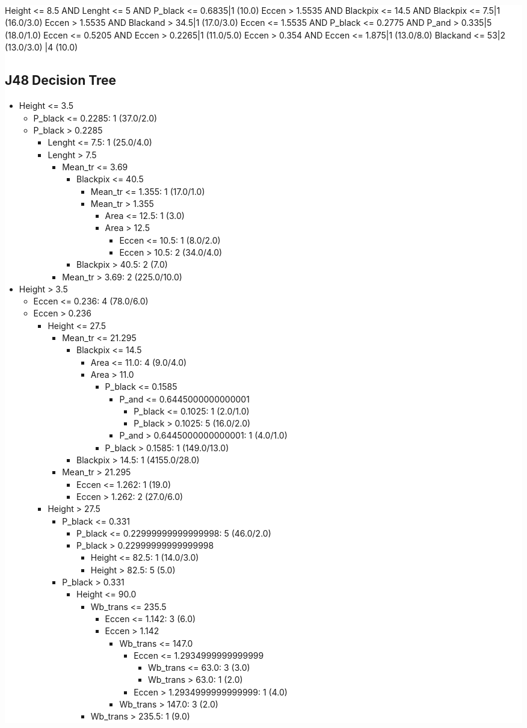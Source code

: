Height <= 8.5 AND Lenght <= 5 AND P_black <= 0.6835|1 (10.0)
Eccen > 1.5535 AND Blackpix <= 14.5 AND Blackpix <= 7.5|1 (16.0/3.0)
Eccen > 1.5535 AND Blackand > 34.5|1 (17.0/3.0)
Eccen <= 1.5535 AND P_black <= 0.2775 AND P_and > 0.335|5 (18.0/1.0)
Eccen <= 0.5205 AND Eccen > 0.2265|1 (11.0/5.0)
Eccen > 0.354 AND Eccen <= 1.875|1 (13.0/8.0)
Blackand <= 53|2 (13.0/3.0)
|4 (10.0)


## J48 Decision Tree

* Height <= 3.5
	* P_black <= 0.2285: 1 (37.0/2.0)
	* P_black > 0.2285
		* Lenght <= 7.5: 1 (25.0/4.0)
		* Lenght > 7.5
			* Mean_tr <= 3.69
				* Blackpix <= 40.5
					* Mean_tr <= 1.355: 1 (17.0/1.0)
					* Mean_tr > 1.355
						* Area <= 12.5: 1 (3.0)
						* Area > 12.5
							* Eccen <= 10.5: 1 (8.0/2.0)
							* Eccen > 10.5: 2 (34.0/4.0)
				* Blackpix > 40.5: 2 (7.0)
			* Mean_tr > 3.69: 2 (225.0/10.0)
* Height > 3.5
	* Eccen <= 0.236: 4 (78.0/6.0)
	* Eccen > 0.236
		* Height <= 27.5
			* Mean_tr <= 21.295
				* Blackpix <= 14.5
					* Area <= 11.0: 4 (9.0/4.0)
					* Area > 11.0
						* P_black <= 0.1585
							* P_and <= 0.6445000000000001
								* P_black <= 0.1025: 1 (2.0/1.0)
								* P_black > 0.1025: 5 (16.0/2.0)
							* P_and > 0.6445000000000001: 1 (4.0/1.0)
						* P_black > 0.1585: 1 (149.0/13.0)
				* Blackpix > 14.5: 1 (4155.0/28.0)
			* Mean_tr > 21.295
				* Eccen <= 1.262: 1 (19.0)
				* Eccen > 1.262: 2 (27.0/6.0)
		* Height > 27.5
			* P_black <= 0.331
				* P_black <= 0.22999999999999998: 5 (46.0/2.0)
				* P_black > 0.22999999999999998
					* Height <= 82.5: 1 (14.0/3.0)
					* Height > 82.5: 5 (5.0)
			* P_black > 0.331
				* Height <= 90.0
					* Wb_trans <= 235.5
						* Eccen <= 1.142: 3 (6.0)
						* Eccen > 1.142
							* Wb_trans <= 147.0
								* Eccen <= 1.2934999999999999
									* Wb_trans <= 63.0: 3 (3.0)
									* Wb_trans > 63.0: 1 (2.0)
								* Eccen > 1.2934999999999999: 1 (4.0)
							* Wb_trans > 147.0: 3 (2.0)
					* Wb_trans > 235.5: 1 (9.0)